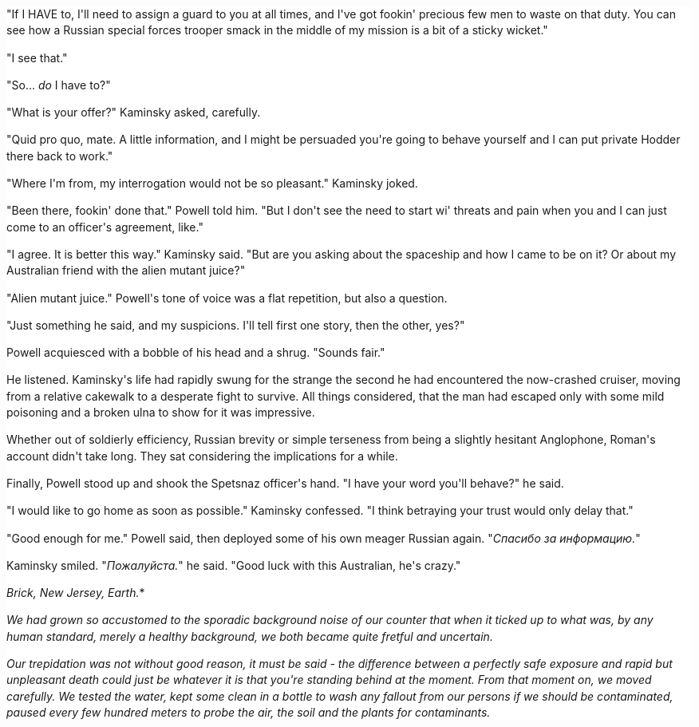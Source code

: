 "If I HAVE to, I'll need to assign a guard to you at all times, and I've got
fookin' precious few men to waste on that duty. You can see how a Russian
special forces trooper smack in the middle of my mission is a bit of a sticky
wicket."

"I see that."

"So… _do_ I have to?"

"What is your offer?" Kaminsky asked, carefully.

"Quid pro quo, mate. A little information, and I might be persuaded you're
going to behave yourself and I can put private Hodder there back to work."

"Where I'm from, my interrogation would not be so pleasant." Kaminsky joked.

"Been there, fookin' done that." Powell told him. "But I don't see the need to
start wi' threats and pain when you and I can just come to an officer's
agreement, like."

"I agree. It is better this way." Kaminsky said. "But are you asking about the
spaceship and how I came to be on it? Or about my Australian friend with the
alien mutant juice?"

"Alien mutant juice." Powell's tone of voice was a flat repetition, but also a
question.

"Just something he said, and my suspicions. I'll tell first one story, then
the other, yes?"

Powell acquiesced with a bobble of his head and a shrug. "Sounds fair."

He listened. Kaminsky's life had rapidly swung for the strange the second he
had encountered the now-crashed cruiser, moving from a relative cakewalk to a
desperate fight to survive. All things considered, that the man had escaped
only with some mild poisoning and a broken ulna to show for it was impressive.

Whether out of soldierly efficiency, Russian brevity or simple terseness from
being a slightly hesitant Anglophone, Roman's account didn't take long. They
sat considering the implications for a while.

Finally, Powell stood up and shook the Spetsnaz officer's hand. "I have your
word you'll behave?" he said.

"I would like to go home as soon as possible." Kaminsky confessed. "I think
betraying your trust would only delay that."

"Good enough for me." Powell said, then deployed some of his own meager
Russian again. "_Спасибо за информацию._"

Kaminsky smiled. "_Пожалуйста._" he said. "Good luck with this Australian,
he's crazy."

*Brick, New Jersey, Earth.**

_We had grown so accustomed to the sporadic background noise of our counter
that when it ticked up to what was, by any human standard, merely a healthy
background, we both became quite fretful and uncertain._

_Our trepidation was not without good reason, it must be said - the difference
between a perfectly safe exposure and rapid but unpleasant death could just be
whatever it is that you're standing behind at the moment. From that moment on,
we moved carefully. We tested the water, kept some clean in a bottle to wash
any fallout from our persons if we should be contaminated, paused every few
hundred meters to probe the air, the soil and the plants for contaminants._
